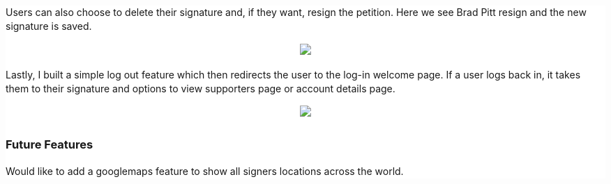 <p>Users can also choose to delete their signature and, if they want, resign the petition. Here we see Brad Pitt resign and the new signature is saved.</p>
<p align="center">
<img src="https://user-images.githubusercontent.com/12107707/38821105-efce45fe-419f-11e8-80cf-4208739406c6.gif"  width="700"/>
</p>

<p>Lastly, I built a simple log out feature which then redirects the user to the log-in welcome page.  If a user logs back in, it takes them to their signature and options to view supporters page or account details page.</p>
<p align="center">
<img src="https://user-images.githubusercontent.com/12107707/38821104-efae7fa8-419f-11e8-8e16-0058ece426fc.gif"  width="700"/>
</p>

### Future Features

<p>Would like to add a googlemaps feature to show all signers locations across the world.</p>
